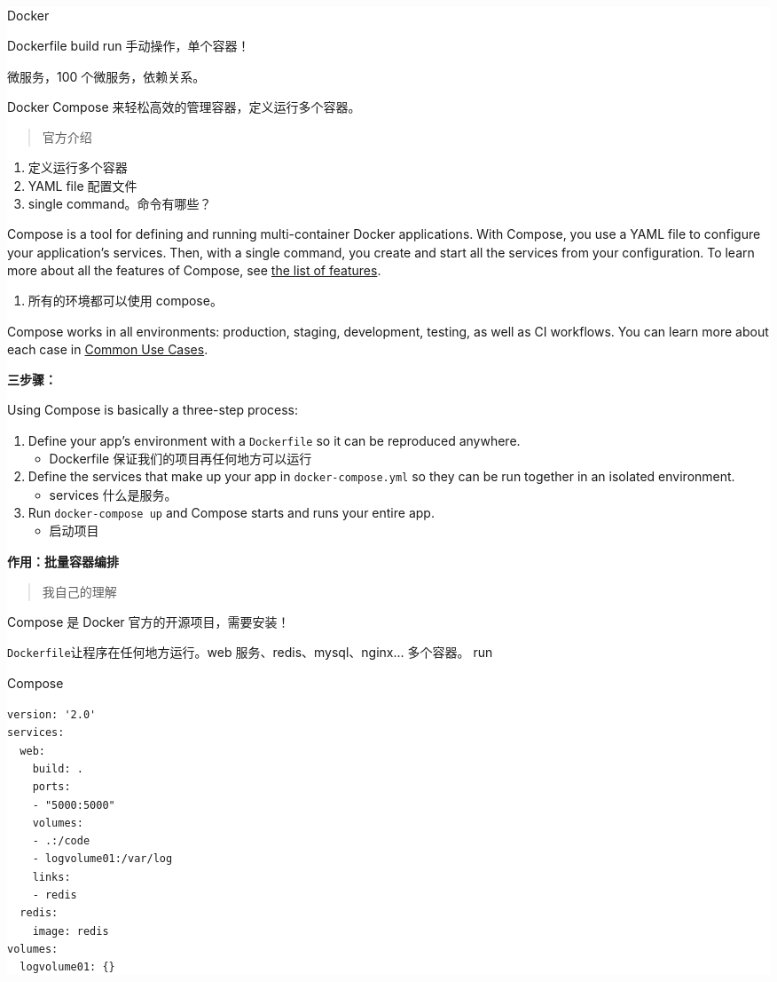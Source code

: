 Docker

Dockerfile build run 手动操作，单个容器！

微服务，100 个微服务，依赖关系。

Docker Compose 来轻松高效的管理容器，定义运行多个容器。

> 官方介绍

1.  定义运行多个容器
2.  YAML file 配置文件
3.  single command。命令有哪些？

Compose is a tool for defining and running multi-container Docker applications. With Compose, you use a YAML file to configure your application’s services. Then, with a single command, you create and start all the services from your configuration. To learn more about all the features of Compose, see [the list of features](https://docs.docker.com/compose/#features).

1.  所有的环境都可以使用 compose。

Compose works in all environments: production, staging, development, testing, as well as CI workflows. You can learn more about each case in [Common Use Cases](https://docs.docker.com/compose/#common-use-cases).

**三步骤：**

Using Compose is basically a three-step process:

1.  Define your app’s environment with a `Dockerfile` so it can be reproduced anywhere.
    *   Dockerfile 保证我们的项目再任何地方可以运行
2.  Define the services that make up your app in `docker-compose.yml` so they can be run together in an isolated environment.
    *   services 什么是服务。
3.  Run `docker-compose up` and Compose starts and runs your entire app.
    *   启动项目

**作用：批量容器编排**

> 我自己的理解

Compose 是 Docker 官方的开源项目，需要安装！

`Dockerfile`让程序在任何地方运行。web 服务、redis、mysql、nginx... 多个容器。 run

Compose

```
version: '2.0'
services:
  web:
    build: .
    ports:
    - "5000:5000"
    volumes:
    - .:/code
    - logvolume01:/var/log
    links:
    - redis
  redis:
    image: redis
volumes:
  logvolume01: {}
```
